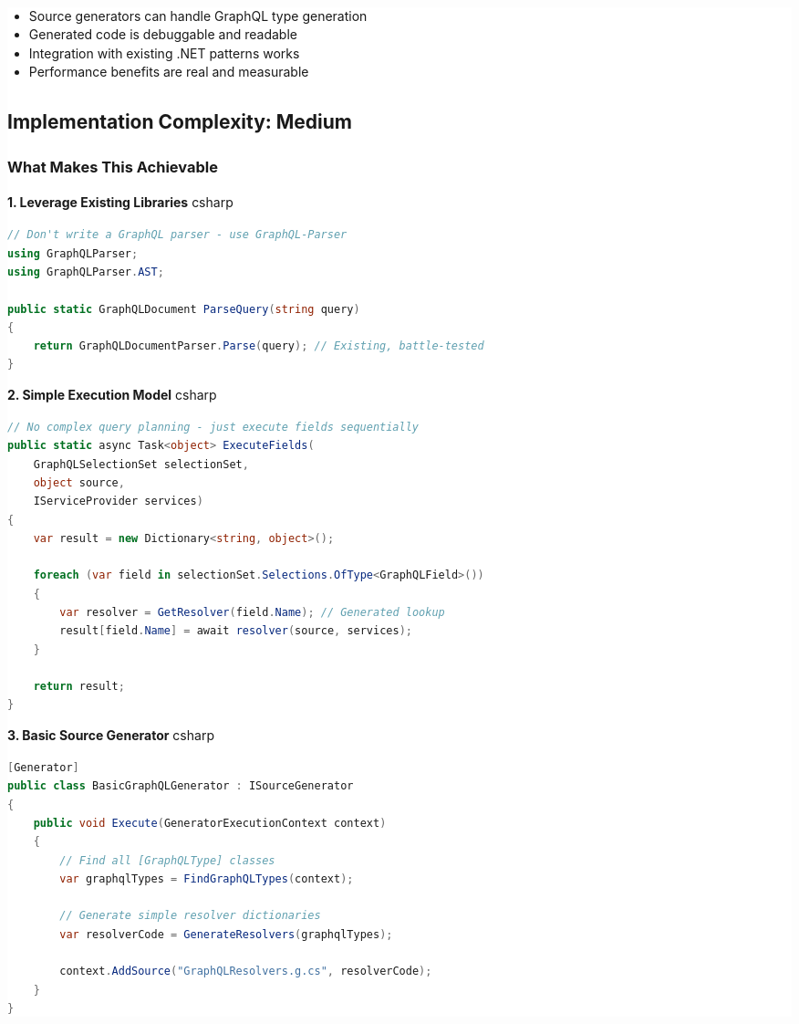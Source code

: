 
  - Source generators can handle GraphQL type generation
  - Generated code is debuggable and readable
  - Integration with existing .NET patterns works
  - Performance benefits are real and measurable

## **Implementation Complexity: Medium**


### **What Makes This Achievable**

**1. Leverage Existing Libraries**
csharp
```csharp
// Don't write a GraphQL parser - use GraphQL-Parser
using GraphQLParser;
using GraphQLParser.AST;

public static GraphQLDocument ParseQuery(string query)
{
    return GraphQLDocumentParser.Parse(query); // Existing, battle-tested
}
```

**2. Simple Execution Model**
csharp
```csharp
// No complex query planning - just execute fields sequentially
public static async Task<object> ExecuteFields(
    GraphQLSelectionSet selectionSet, 
    object source, 
    IServiceProvider services)
{
    var result = new Dictionary<string, object>();
    
    foreach (var field in selectionSet.Selections.OfType<GraphQLField>())
    {
        var resolver = GetResolver(field.Name); // Generated lookup
        result[field.Name] = await resolver(source, services);
    }
    
    return result;
}
```

**3. Basic Source Generator**
csharp
```csharp
[Generator]
public class BasicGraphQLGenerator : ISourceGenerator
{
    public void Execute(GeneratorExecutionContext context)
    {
        // Find all [GraphQLType] classes
        var graphqlTypes = FindGraphQLTypes(context);
        
        // Generate simple resolver dictionaries
        var resolverCode = GenerateResolvers(graphqlTypes);
        
        context.AddSource("GraphQLResolvers.g.cs", resolverCode);
    }
}
```
